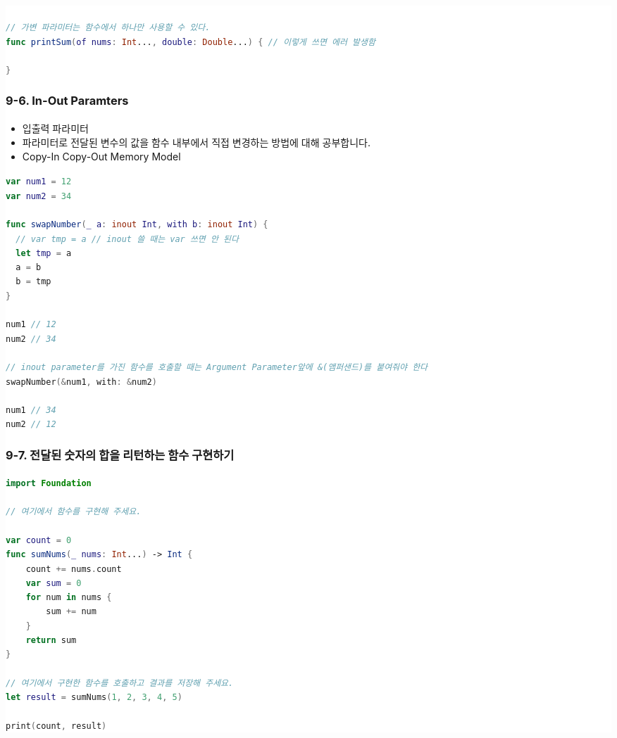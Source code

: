 ```Swift

// 가변 파라미터는 함수에서 하나만 사용할 수 있다.
func printSum(of nums: Int..., double: Double...) { // 이렇게 쓰면 에러 발생함

}

```

### 9-6. In-Out Paramters
- 입출력 파라미터
- 파라미터로 전달된 변수의 값을 함수 내부에서 직접 변경하는 방법에 대해 공부합니다.
- Copy-In Copy-Out Memory Model

```swift
var num1 = 12
var num2 = 34

func swapNumber(_ a: inout Int, with b: inout Int) {
  // var tmp = a // inout 쓸 때는 var 쓰면 안 된다
  let tmp = a
  a = b
  b = tmp
}

num1 // 12
num2 // 34

// inout parameter를 가진 함수를 호출할 때는 Argument Parameter앞에 &(앰퍼샌드)를 붙여줘야 한다 
swapNumber(&num1, with: &num2)

num1 // 34
num2 // 12
```


### 9-7. 전달된 숫자의 합을 리턴하는 함수 구현하기
```swift
import Foundation

// 여기에서 함수를 구현해 주세요.

var count = 0
func sumNums(_ nums: Int...) -> Int {
    count += nums.count
    var sum = 0
    for num in nums {
        sum += num
    }
    return sum
}

// 여기에서 구현한 함수를 호출하고 결과를 저장해 주세요.
let result = sumNums(1, 2, 3, 4, 5)

print(count, result)
```
